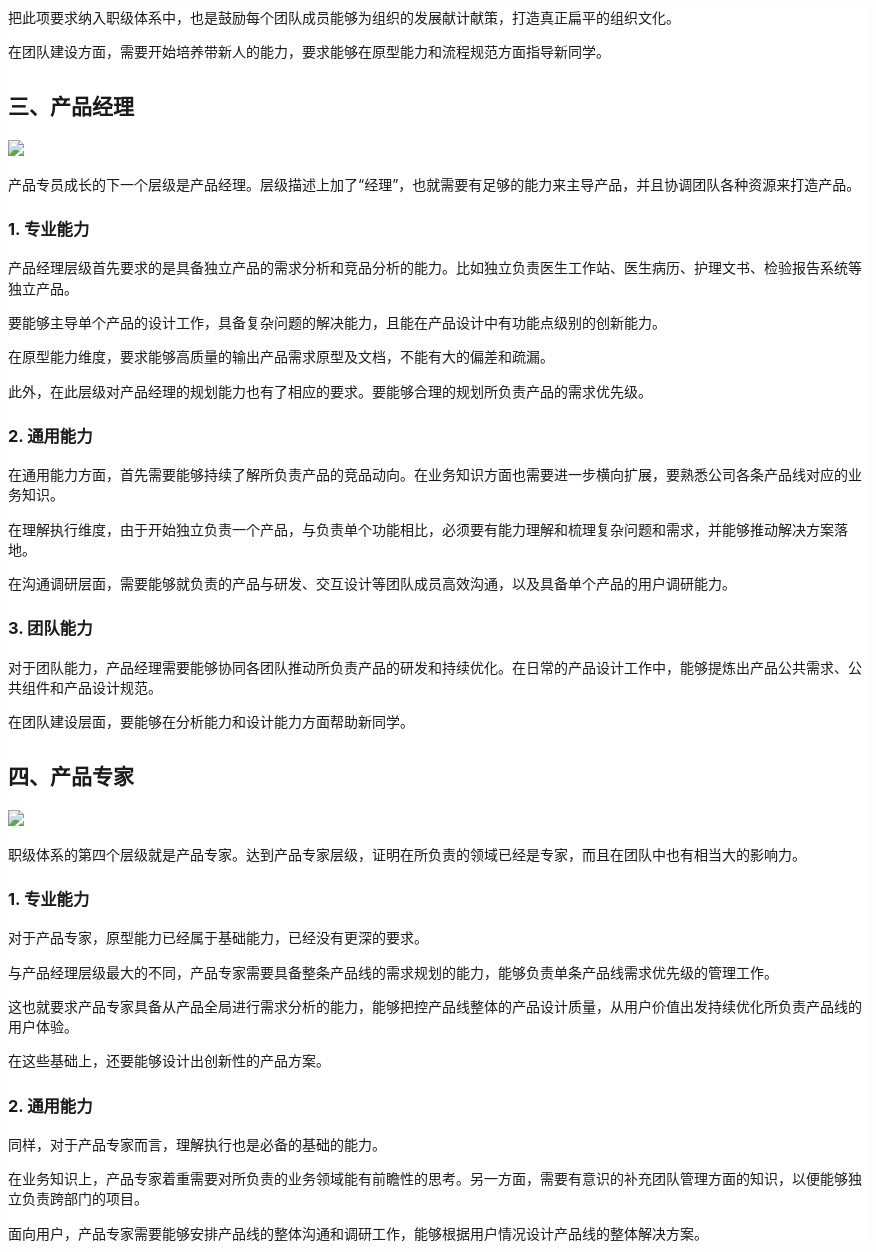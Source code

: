 把此项要求纳入职级体系中，也是鼓励每个团队成员能够为组织的发展献计献策，打造真正扁平的组织文化。

在团队建设方面，需要开始培养带新人的能力，要求能够在原型能力和流程规范方面指导新同学。

## 三、产品经理

![](https://image.woshipm.com/2023/06/20/5536e118-0f17-11ee-9802-00163e0b5ff3.png)

产品专员成长的下一个层级是产品经理。层级描述上加了“经理”，也就需要有足够的能力来主导产品，并且协调团队各种资源来打造产品。

### 1\. 专业能力

产品经理层级首先要求的是具备独立产品的需求分析和竞品分析的能力。比如独立负责医生工作站、医生病历、护理文书、检验报告系统等独立产品。

要能够主导单个产品的设计工作，具备复杂问题的解决能力，且能在产品设计中有功能点级别的创新能力。

在原型能力维度，要求能够高质量的输出产品需求原型及文档，不能有大的偏差和疏漏。

此外，在此层级对产品经理的规划能力也有了相应的要求。要能够合理的规划所负责产品的需求优先级。

### 2\. 通用能力

在通用能力方面，首先需要能够持续了解所负责产品的竞品动向。在业务知识方面也需要进一步横向扩展，要熟悉公司各条产品线对应的业务知识。

在理解执行维度，由于开始独立负责一个产品，与负责单个功能相比，必须要有能力理解和梳理复杂问题和需求，并能够推动解决方案落地。

在沟通调研层面，需要能够就负责的产品与研发、交互设计等团队成员高效沟通，以及具备单个产品的用户调研能力。

### 3\. 团队能力

对于团队能力，产品经理需要能够协同各团队推动所负责产品的研发和持续优化。在日常的产品设计工作中，能够提炼出产品公共需求、公共组件和产品设计规范。

在团队建设层面，要能够在分析能力和设计能力方面帮助新同学。

## 四、产品专家

![](https://image.woshipm.com/2023/06/20/6926281e-0f17-11ee-9802-00163e0b5ff3.png)

职级体系的第四个层级就是产品专家。达到产品专家层级，证明在所负责的领域已经是专家，而且在团队中也有相当大的影响力。

### 1\. 专业能力

对于产品专家，原型能力已经属于基础能力，已经没有更深的要求。

与产品经理层级最大的不同，产品专家需要具备整条产品线的需求规划的能力，能够负责单条产品线需求优先级的管理工作。

这也就要求产品专家具备从产品全局进行需求分析的能力，能够把控产品线整体的产品设计质量，从用户价值出发持续优化所负责产品线的用户体验。

在这些基础上，还要能够设计出创新性的产品方案。

### 2\. 通用能力

同样，对于产品专家而言，理解执行也是必备的基础的能力。

在业务知识上，产品专家着重需要对所负责的业务领域能有前瞻性的思考。另一方面，需要有意识的补充团队管理方面的知识，以便能够独立负责跨部门的项目。

面向用户，产品专家需要能够安排产品线的整体沟通和调研工作，能够根据用户情况设计产品线的整体解决方案。
